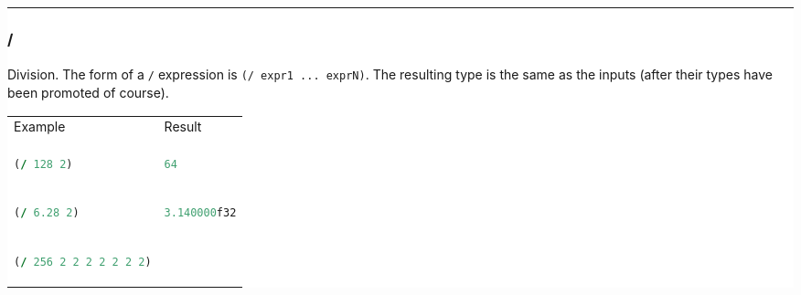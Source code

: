 
</td>
</tr>
</table>




---


### /

Division. The form of a `/` expression is `(/ expr1 ... exprN)`. The resulting type is the same as the inputs (after their types have been promoted of course). 

<table>
<tr>
<td> Example </td> <td> Result </td>
</tr>
<tr>
<td>

```clj
(/ 128 2)
```


</td>
<td>

```clj
64
```


</td>
</tr>
<tr>
<td>

```clj
(/ 6.28 2)
```


</td>
<td>

```clj
3.140000f32
```


</td>
</tr>
<tr>
<td>

```clj
(/ 256 2 2 2 2 2 2 2)
```
